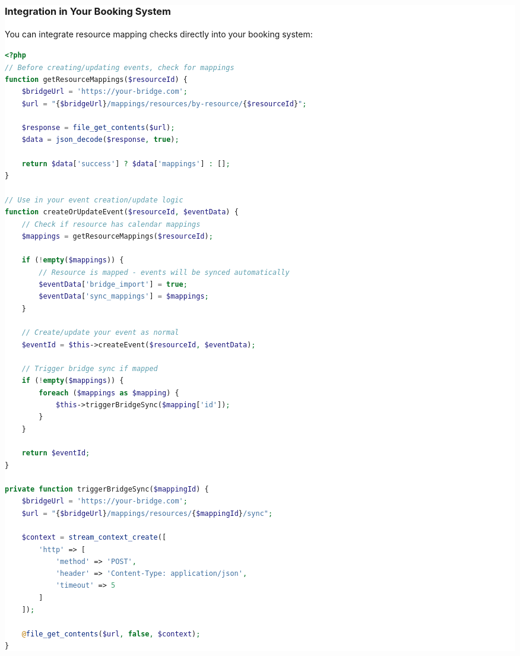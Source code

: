### Integration in Your Booking System

You can integrate resource mapping checks directly into your booking system:

```php
<?php
// Before creating/updating events, check for mappings
function getResourceMappings($resourceId) {
    $bridgeUrl = 'https://your-bridge.com';
    $url = "{$bridgeUrl}/mappings/resources/by-resource/{$resourceId}";
    
    $response = file_get_contents($url);
    $data = json_decode($response, true);
    
    return $data['success'] ? $data['mappings'] : [];
}

// Use in your event creation/update logic
function createOrUpdateEvent($resourceId, $eventData) {
    // Check if resource has calendar mappings
    $mappings = getResourceMappings($resourceId);
    
    if (!empty($mappings)) {
        // Resource is mapped - events will be synced automatically
        $eventData['bridge_import'] = true;
        $eventData['sync_mappings'] = $mappings;
    }
    
    // Create/update your event as normal
    $eventId = $this->createEvent($resourceId, $eventData);
    
    // Trigger bridge sync if mapped
    if (!empty($mappings)) {
        foreach ($mappings as $mapping) {
            $this->triggerBridgeSync($mapping['id']);
        }
    }
    
    return $eventId;
}

private function triggerBridgeSync($mappingId) {
    $bridgeUrl = 'https://your-bridge.com';
    $url = "{$bridgeUrl}/mappings/resources/{$mappingId}/sync";
    
    $context = stream_context_create([
        'http' => [
            'method' => 'POST',
            'header' => 'Content-Type: application/json',
            'timeout' => 5
        ]
    ]);
    
    @file_get_contents($url, false, $context);
}
```
